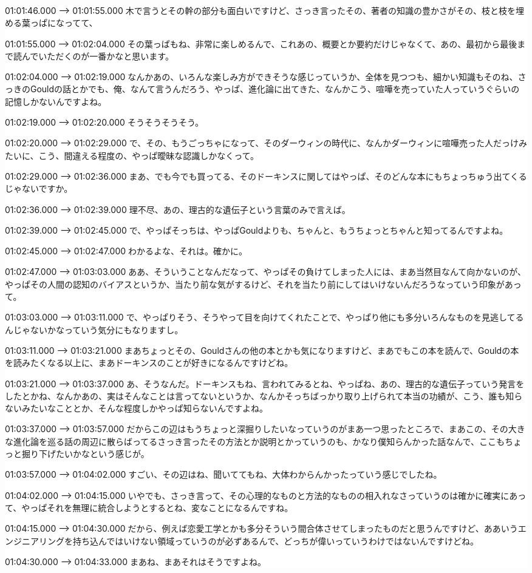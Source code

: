 01:01:46.000 --> 01:01:55.000
木で言うとその幹の部分も面白いですけど、さっき言ったその、著者の知識の豊かさがその、枝と枝を埋める葉っぱになってて、

01:01:55.000 --> 01:02:04.000
その葉っぱもね、非常に楽しめるんで、これあの、概要とか要約だけじゃなくて、あの、最初から最後まで読んでいただくのが一番かなと思います。

01:02:04.000 --> 01:02:19.000
なんかあの、いろんな楽しみ方ができそうな感じっていうか、全体を見つつも、細かい知識もそのね、さっきのGouldの話とかでも、俺、なんて言うんだろう、やっぱ、進化論に出てきた、なんかこう、喧嘩を売っていた人っていうぐらいの記憶しかないんですよね。

01:02:19.000 --> 01:02:20.000
そうそうそうそう。

01:02:20.000 --> 01:02:29.000
で、その、もうごっちゃになって、そのダーウィンの時代に、なんかダーウィンに喧嘩売った人だっけみたいに、こう、間違える程度の、やっぱ曖昧な認識しかなくって。

01:02:29.000 --> 01:02:36.000
まあ、でも今でも買ってる、そのドーキンスに関してはやっぱ、そのどんな本にもちょっちゅう出てくるじゃないですか。

01:02:36.000 --> 01:02:39.000
理不尽、あの、理古的な遺伝子という言葉のみで言えば。

01:02:39.000 --> 01:02:45.000
で、やっぱそっちは、やっぱGouldよりも、ちゃんと、もうちょっとちゃんと知ってるんですよね。

01:02:45.000 --> 01:02:47.000
わかるよな、それは。確かに。

01:02:47.000 --> 01:03:03.000
ああ、そういうことなんだなって、やっぱその負けてしまった人には、まあ当然目なんて向かないのが、やっぱその人間の認知のバイアスというか、当たり前な気がするけど、それを当たり前にしてはいけないんだろうなっていう印象があって。

01:03:03.000 --> 01:03:11.000
で、やっぱりそう、そうやって目を向けてくれたことで、やっぱり他にも多分いろんなものを見逃してるんじゃないかなっていう気分にもなりますし。

01:03:11.000 --> 01:03:21.000
まあちょっとその、Gouldさんの他の本とかも気になりますけど、まあでもこの本を読んで、Gouldの本を読みたくなる以上に、まあドーキンスのことが好きになるんですけどね。

01:03:21.000 --> 01:03:37.000
あ、そうなんだ。ドーキンスもね、言われてみるとね、やっぱね、あの、理古的な遺伝子っていう発言をしたとかね、なんかあの、実はそんなことは言ってないというか、なんかそっちばっかり取り上げられて本当の功績が、こう、誰も知らないみたいなこととか、そんな程度しかやっぱ知らないんですよね。

01:03:37.000 --> 01:03:57.000
だからこの辺はもうちょっと深掘りしたいなっていうのがまあ一つ思ったところで、まあこの、その大きな進化論を巡る話の周辺に散らばってるさっき言ったその方法とか説明とかっていうのも、かなり僕知らんかった話なんで、ここもちょっと掘り下げたいかなという感じが。

01:03:57.000 --> 01:04:02.000
すごい、その辺はね、聞いててもね、大体わからんかったっていう感じでしたね。

01:04:02.000 --> 01:04:15.000
いやでも、さっき言って、その心理的なものと方法的なものの相入れなさっていうのは確かに確実にあって、やっぱそれを無理に統合しようとするとね、変なことになるんですね。

01:04:15.000 --> 01:04:30.000
だから、例えば恋愛工学とかも多分そういう間合体させてしまったものだと思うんですけど、ああいうエンジニアリングを持ち込んではいけない領域っていうのが必ずあるんで、どっちが偉いっていうわけではないんですけどね。

01:04:30.000 --> 01:04:33.000
まあね、まあそれはそうですよね。
